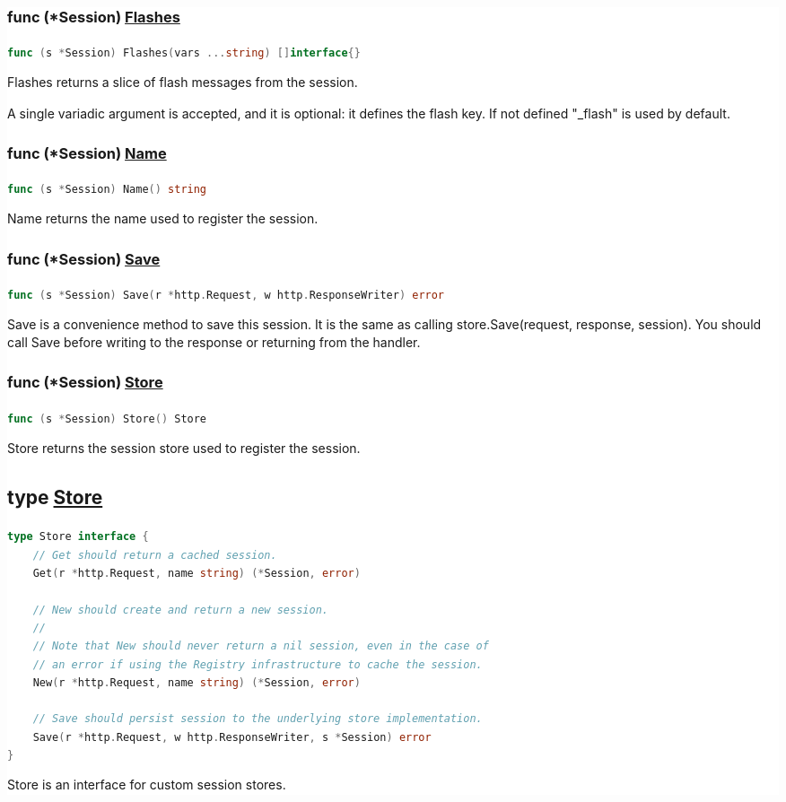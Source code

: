 
### <a name="Session.Flashes">func</a> (\*Session) [Flashes](/src/target/sessions.go?s=1661:1716#L63)
``` go
func (s *Session) Flashes(vars ...string) []interface{}
```
Flashes returns a slice of flash messages from the session.

A single variadic argument is accepted, and it is optional: it defines
the flash key. If not defined "_flash" is used by default.




### <a name="Session.Name">func</a> (\*Session) [Name](/src/target/sessions.go?s=2764:2795#L101)
``` go
func (s *Session) Name() string
```
Name returns the name used to register the session.




### <a name="Session.Save">func</a> (\*Session) [Save](/src/target/sessions.go?s=2605:2673#L96)
``` go
func (s *Session) Save(r *http.Request, w http.ResponseWriter) error
```
Save is a convenience method to save this session. It is the same as calling
store.Save(request, response, session). You should call Save before writing to
the response or returning from the handler.




### <a name="Session.Store">func</a> (\*Session) [Store](/src/target/sessions.go?s=2881:2912#L106)
``` go
func (s *Session) Store() Store
```
Store returns the session store used to register the session.




## <a name="Store">type</a> [Store](/src/target/store.go?s=425:930#L22)
``` go
type Store interface {
    // Get should return a cached session.
    Get(r *http.Request, name string) (*Session, error)

    // New should create and return a new session.
    //
    // Note that New should never return a nil session, even in the case of
    // an error if using the Registry infrastructure to cache the session.
    New(r *http.Request, name string) (*Session, error)

    // Save should persist session to the underlying store implementation.
    Save(r *http.Request, w http.ResponseWriter, s *Session) error
}
```
Store is an interface for custom session stores.
